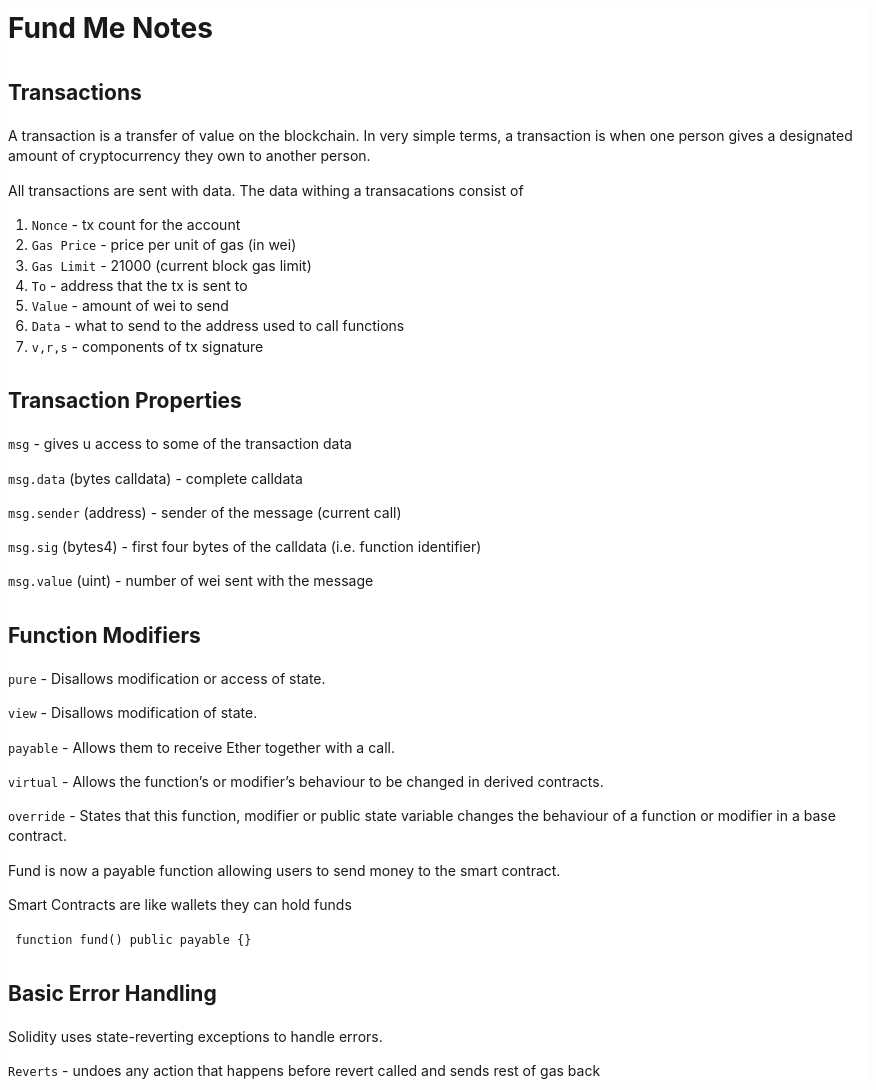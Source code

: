 # Fund Me Notes


## Transactions

A transaction is a transfer of value on the blockchain. In very simple terms, a transaction is when one person gives a designated amount of cryptocurrency they own to another person.

All transactions are sent with data. The data withing a transacations consist of

1) `Nonce` - tx count for the account
2) `Gas Price` - price per unit of gas (in wei)
3) `Gas Limit` - 21000 (current block gas limit)
4) `To` - address that the tx is sent to
5) `Value` - amount of wei to send
6) `Data` - what to send to  the address used to call functions
7) `v,r,s` - components of tx signature

## Transaction Properties
`msg` - gives u access to some of the transaction data

`msg.data` (bytes calldata) - complete calldata

`msg.sender` (address) - sender of the message (current call)

`msg.sig` (bytes4) - first four bytes of the calldata (i.e. function identifier)

`msg.value` (uint) - number of wei sent with the message


## Function Modifiers 

`pure` - Disallows modification or access of state.

`view` - Disallows modification of state.

`payable` - Allows them to receive Ether together with a call.

`virtual` - Allows the function’s or modifier’s behaviour to be changed in derived contracts.

`override` - States that this function, modifier or public state variable changes the behaviour of a function or modifier in a base contract.

Fund is now a payable function allowing users to send money to the smart contract.

Smart Contracts are like wallets they can hold funds
```
 function fund() public payable {}
```

## Basic Error Handling

Solidity uses state-reverting exceptions to handle errors.

`Reverts` - undoes any action that happens before revert called and sends rest of gas back
